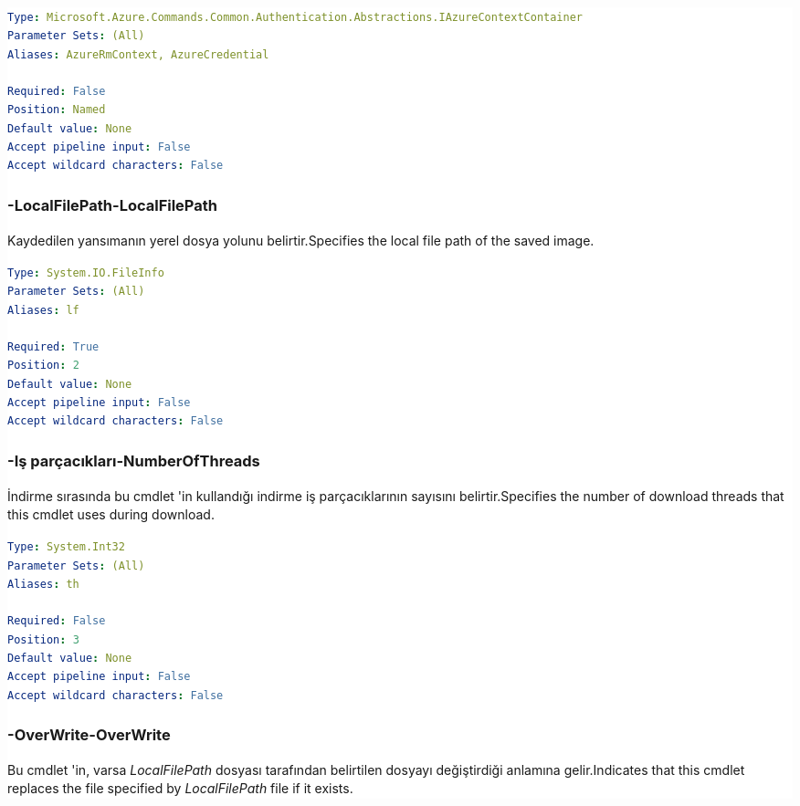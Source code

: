 ```yaml
Type: Microsoft.Azure.Commands.Common.Authentication.Abstractions.IAzureContextContainer
Parameter Sets: (All)
Aliases: AzureRmContext, AzureCredential

Required: False
Position: Named
Default value: None
Accept pipeline input: False
Accept wildcard characters: False
```

### <span data-ttu-id="b5537-130">-LocalFilePath</span><span class="sxs-lookup"><span data-stu-id="b5537-130">-LocalFilePath</span></span>
<span data-ttu-id="b5537-131">Kaydedilen yansımanın yerel dosya yolunu belirtir.</span><span class="sxs-lookup"><span data-stu-id="b5537-131">Specifies the local file path of the saved image.</span></span>

```yaml
Type: System.IO.FileInfo
Parameter Sets: (All)
Aliases: lf

Required: True
Position: 2
Default value: None
Accept pipeline input: False
Accept wildcard characters: False
```

### <span data-ttu-id="b5537-132">-Iş parçacıkları</span><span class="sxs-lookup"><span data-stu-id="b5537-132">-NumberOfThreads</span></span>
<span data-ttu-id="b5537-133">İndirme sırasında bu cmdlet 'in kullandığı indirme iş parçacıklarının sayısını belirtir.</span><span class="sxs-lookup"><span data-stu-id="b5537-133">Specifies the number of download threads that this cmdlet uses during download.</span></span>

```yaml
Type: System.Int32
Parameter Sets: (All)
Aliases: th

Required: False
Position: 3
Default value: None
Accept pipeline input: False
Accept wildcard characters: False
```

### <span data-ttu-id="b5537-134">-OverWrite</span><span class="sxs-lookup"><span data-stu-id="b5537-134">-OverWrite</span></span>
<span data-ttu-id="b5537-135">Bu cmdlet 'in, varsa *LocalFilePath* dosyası tarafından belirtilen dosyayı değiştirdiği anlamına gelir.</span><span class="sxs-lookup"><span data-stu-id="b5537-135">Indicates that this cmdlet replaces the file specified by *LocalFilePath* file if it exists.</span></span>
